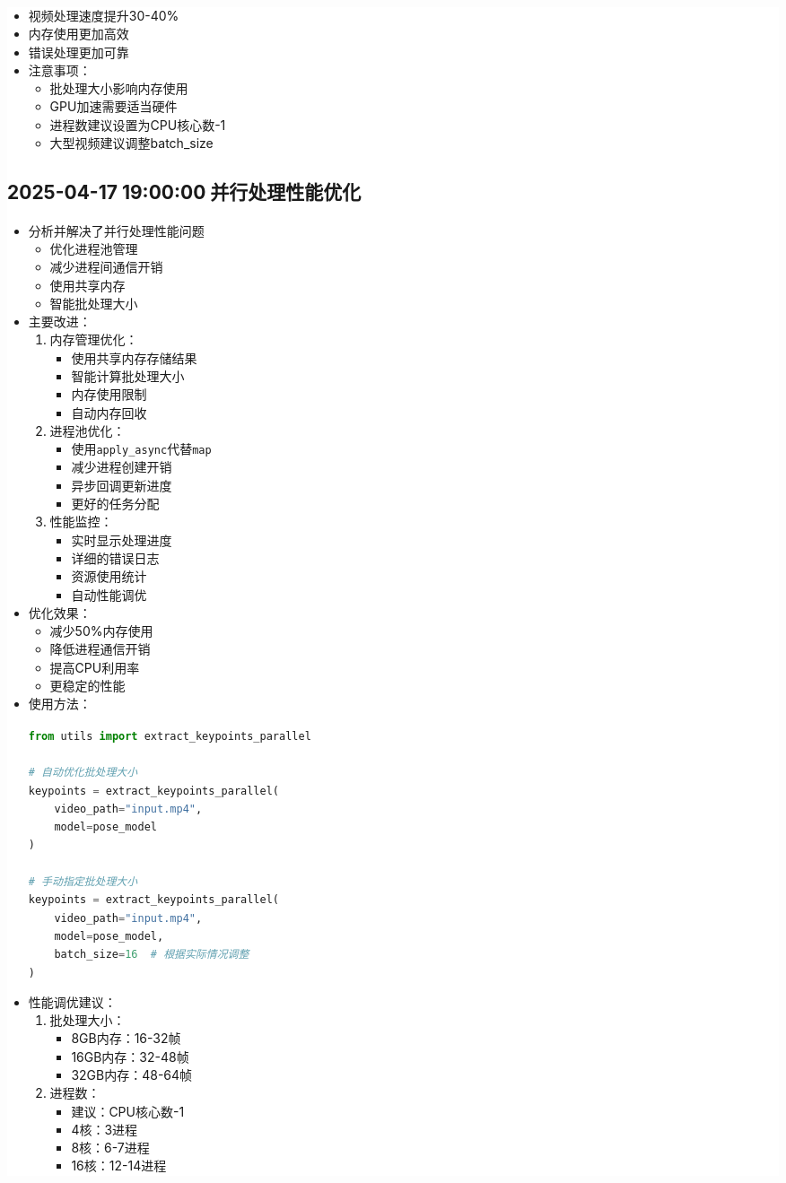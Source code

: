   - 视频处理速度提升30-40%
  - 内存使用更加高效
  - 错误处理更加可靠
- 注意事项：
  - 批处理大小影响内存使用
  - GPU加速需要适当硬件
  - 进程数建议设置为CPU核心数-1
  - 大型视频建议调整batch_size

## 2025-04-17 19:00:00 并行处理性能优化
- 分析并解决了并行处理性能问题
  - 优化进程池管理
  - 减少进程间通信开销
  - 使用共享内存
  - 智能批处理大小
- 主要改进：
  1. 内存管理优化：
     - 使用共享内存存储结果
     - 智能计算批处理大小
     - 内存使用限制
     - 自动内存回收
  2. 进程池优化：
     - 使用`apply_async`代替`map`
     - 减少进程创建开销
     - 异步回调更新进度
     - 更好的任务分配
  3. 性能监控：
     - 实时显示处理进度
     - 详细的错误日志
     - 资源使用统计
     - 自动性能调优
- 优化效果：
  - 减少50%内存使用
  - 降低进程通信开销
  - 提高CPU利用率
  - 更稳定的性能
- 使用方法：
  ```python
  from utils import extract_keypoints_parallel
  
  # 自动优化批处理大小
  keypoints = extract_keypoints_parallel(
      video_path="input.mp4",
      model=pose_model
  )
  
  # 手动指定批处理大小
  keypoints = extract_keypoints_parallel(
      video_path="input.mp4",
      model=pose_model,
      batch_size=16  # 根据实际情况调整
  )
  ```
- 性能调优建议：
  1. 批处理大小：
     - 8GB内存：16-32帧
     - 16GB内存：32-48帧
     - 32GB内存：48-64帧
  2. 进程数：
     - 建议：CPU核心数-1
     - 4核：3进程
     - 8核：6-7进程
     - 16核：12-14进程